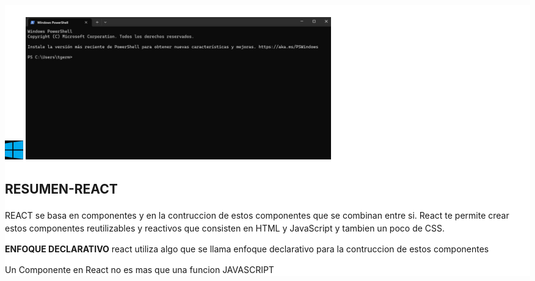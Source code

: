 <br>
 <img src= "./imgs/windows.png" width= "30px"> 

<img src= "./imgs/terminalWindows.jpeg" width= "500px"> 

## RESUMEN-REACT

REACT se basa en componentes y en la contruccion de estos componentes que se combinan entre si. React te permite crear estos componentes reutilizables y reactivos que consisten en HTML y JavaScript y tambien un poco de CSS.


<strong>ENFOQUE DECLARATIVO</strong>
react utiliza algo que se llama enfoque declarativo para la contruccion de estos componentes

Un Componente en React no es mas que una funcion JAVASCRIPT